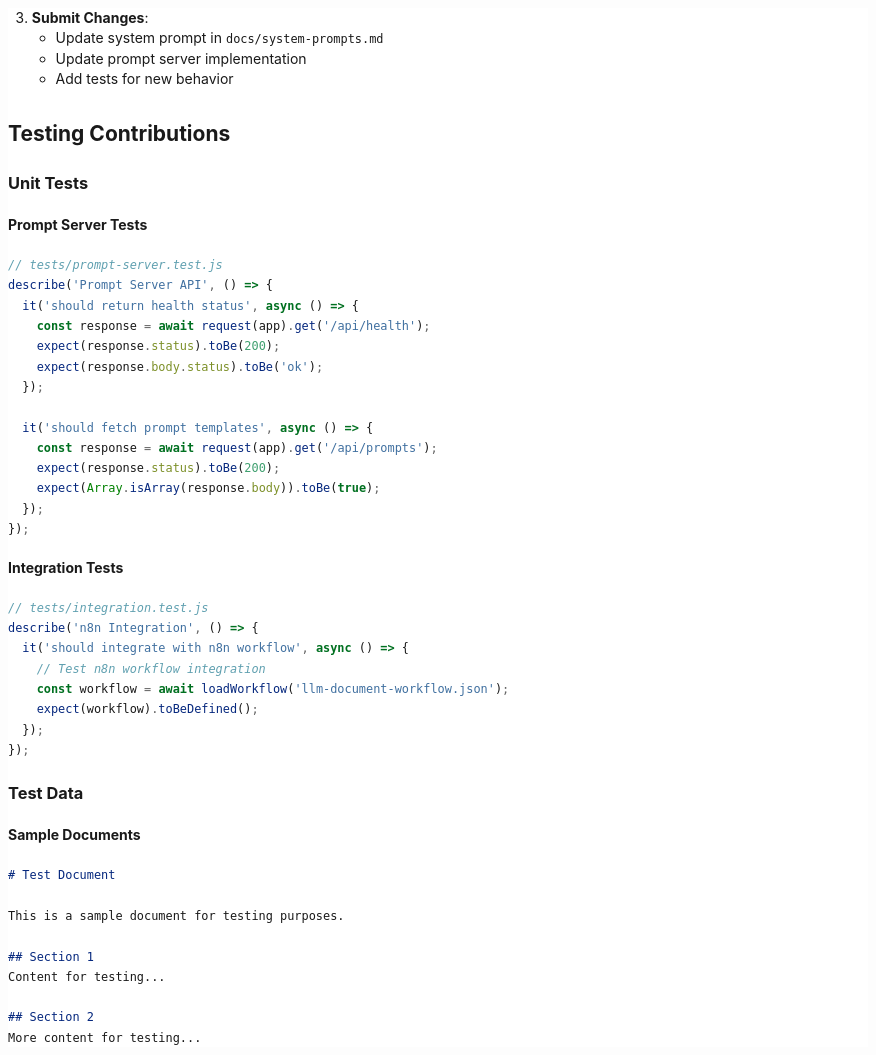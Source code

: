 3. **Submit Changes**:
   - Update system prompt in `docs/system-prompts.md`
   - Update prompt server implementation
   - Add tests for new behavior

## Testing Contributions

### Unit Tests

#### Prompt Server Tests
```javascript
// tests/prompt-server.test.js
describe('Prompt Server API', () => {
  it('should return health status', async () => {
    const response = await request(app).get('/api/health');
    expect(response.status).toBe(200);
    expect(response.body.status).toBe('ok');
  });
  
  it('should fetch prompt templates', async () => {
    const response = await request(app).get('/api/prompts');
    expect(response.status).toBe(200);
    expect(Array.isArray(response.body)).toBe(true);
  });
});
```

#### Integration Tests
```javascript
// tests/integration.test.js
describe('n8n Integration', () => {
  it('should integrate with n8n workflow', async () => {
    // Test n8n workflow integration
    const workflow = await loadWorkflow('llm-document-workflow.json');
    expect(workflow).toBeDefined();
  });
});
```

### Test Data

#### Sample Documents
```markdown
# Test Document

This is a sample document for testing purposes.

## Section 1
Content for testing...

## Section 2
More content for testing...
```
